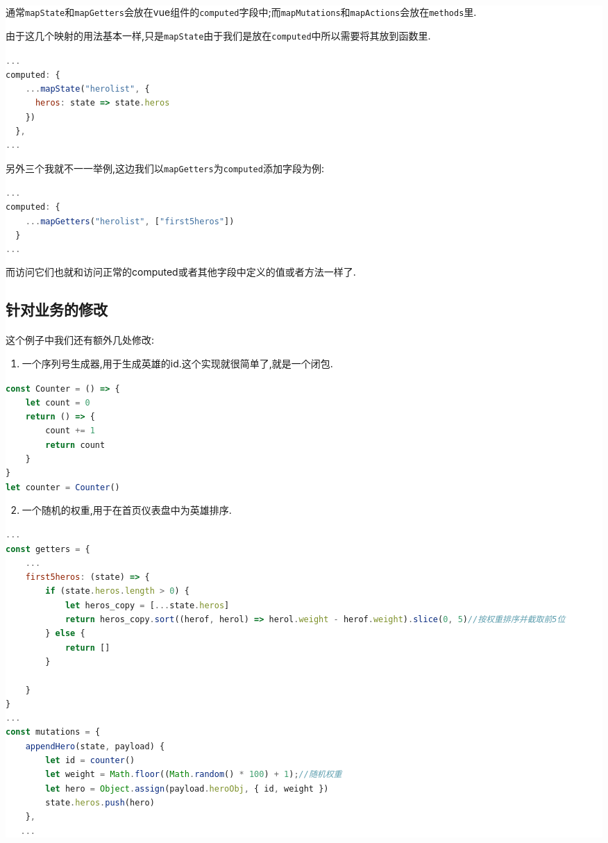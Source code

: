 
通常`mapState`和`mapGetters`会放在vue组件的`computed`字段中;而`mapMutations`和`mapActions`会放在`methods`里.

由于这几个映射的用法基本一样,只是`mapState`由于我们是放在`computed`中所以需要将其放到函数里.

```js
...
computed: {
    ...mapState("herolist", {
      heros: state => state.heros
    })
  },
...
```
另外三个我就不一一举例,这边我们以`mapGetters`为`computed`添加字段为例:

```js
...
computed: {
    ...mapGetters("herolist", ["first5heros"])
  }
...
```
而访问它们也就和访问正常的computed或者其他字段中定义的值或者方法一样了.

## 针对业务的修改

这个例子中我们还有额外几处修改:

1. 一个序列号生成器,用于生成英雄的id.这个实现就很简单了,就是一个闭包.

```js
const Counter = () => {
    let count = 0
    return () => {
        count += 1
        return count
    }
}
let counter = Counter()
```

2. 一个随机的权重,用于在首页仪表盘中为英雄排序.

```js
...
const getters = {
    ...
    first5heros: (state) => {
        if (state.heros.length > 0) {
            let heros_copy = [...state.heros]
            return heros_copy.sort((herof, herol) => herol.weight - herof.weight).slice(0, 5)//按权重排序并截取前5位
        } else {
            return []
        }

    }
}
...
const mutations = {
    appendHero(state, payload) {
        let id = counter()
        let weight = Math.floor((Math.random() * 100) + 1);//随机权重
        let hero = Object.assign(payload.heroObj, { id, weight })
        state.heros.push(hero)
    },
   ...
```